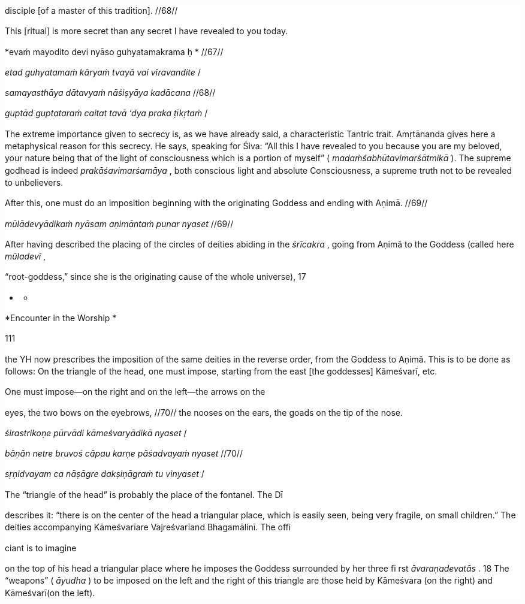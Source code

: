 disciple \[of a master of this tradition\]. //68// 



This \[ritual\] is more secret than any secret I have revealed to you today. 

*evaṁ mayodito devi nyāso guhyatamakrama ḥ * //67// 

*etad guhyatamaṁ kāryaṁ tvayā vai vīravandite* / 

*samayasthāya dātavyaṁ nāśiṣyāya kadācana* //68// 

*guptād guptataraṁ caitat tavā ‘dya praka ṭīkṛtaṁ* / 

The extreme importance given to secrecy is, as we have already said, a characteristic Tantric trait. Amṛtānanda gives here a metaphysical reason for this secrecy. He says, speaking for Śiva: “All this I have revealed to you because you are my beloved, your nature being that of the light of consciousness which is a portion of myself” \( *madaṁśabhūtavimarśātmikā* \). The supreme godhead is indeed *prakāśavimarśamāya* , both conscious light and absolute Consciousness, a supreme truth not to be revealed to unbelievers. 

After this, one must do an imposition beginning with the originating Goddess and ending with Aṇimā. //69// 

*mūlādevyādikaṁ nyāsam aṇimāntaṁ punar nyaset* //69// 

After having described the placing of the circles of deities abiding in the *śrīcakra* , going from Aṇimā to the Goddess \(called here *mūladevī* , 

“root-goddess,” since she is the originating cause of the whole universe\), 17 

* *

*Encounter in the Worship *

111

the YH now prescribes the imposition of the same deities in the reverse order, from the Goddess to Aṇimā. This is to be done as follows: On the triangle of the head, one must impose, starting from the east \[the goddesses\] Kāmeśvarī, etc. 

One must impose—on the right and on the left—the arrows on the 

eyes, the two bows on the eyebrows, //70// the nooses on the ears, the goads on the tip of the nose. 

*śirastrikoṇe pūrvādi kāmeśvaryādikā nyaset* / 

*bāṇān netre bruvoś cāpau karṇe pāśadvayaṁ nyaset* //70// 

*sṛṇidvayam ca nāṣāgre dakṣiṇāgraṁ tu vinyaset* / 

The “triangle of the head” is probably the place of the fontanel. The Dī 

describes it: “there is on the center of the head a triangular place, which is easily seen, being very fragile, on small children.” The deities accompanying Kāmeśvarīare Vajreśvarīand Bhagamālinī. The offi

ciant is to imagine 

on the top of his head a triangular place where he imposes the Goddess surrounded by her three fi rst *āvaraṇadevatās* . 18 The “weapons” \( *āyudha* \) to be imposed on the left and the right of this triangle are those held by Kāmeśvara \(on the right\) and Kāmeśvarī\(on the left\). 
